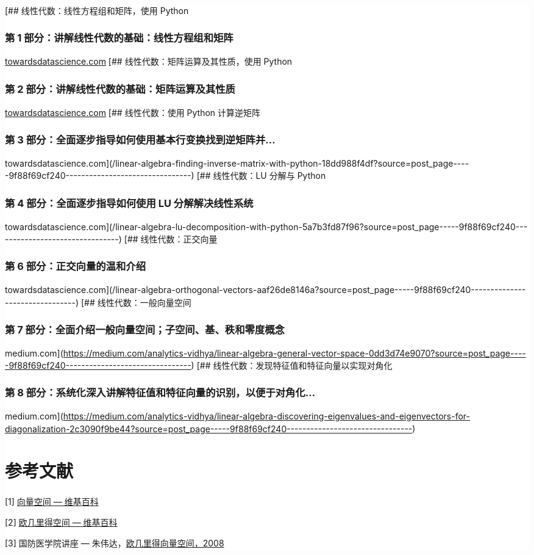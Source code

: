 [](/linear-algebra-systems-of-linear-equations-and-matrices-with-python-d3e0fcb29e85?source=post_page-----9f88f69cf240--------------------------------) [## 线性代数：线性方程组和矩阵，使用 Python

### 第 1 部分：讲解线性代数的基础：线性方程组和矩阵

[towardsdatascience.com](/linear-algebra-systems-of-linear-equations-and-matrices-with-python-d3e0fcb29e85?source=post_page-----9f88f69cf240--------------------------------) [](/linear-algebra-matrix-operations-and-their-properties-with-python-a0885a159be1?source=post_page-----9f88f69cf240--------------------------------) [## 线性代数：矩阵运算及其性质，使用 Python

### 第 2 部分：讲解线性代数的基础：矩阵运算及其性质

[towardsdatascience.com](/linear-algebra-matrix-operations-and-their-properties-with-python-a0885a159be1?source=post_page-----9f88f69cf240--------------------------------) [](/linear-algebra-finding-inverse-matrix-with-python-18dd988f4df?source=post_page-----9f88f69cf240--------------------------------) [## 线性代数：使用 Python 计算逆矩阵

### 第 3 部分：全面逐步指导如何使用基本行变换找到逆矩阵并…

towardsdatascience.com](/linear-algebra-finding-inverse-matrix-with-python-18dd988f4df?source=post_page-----9f88f69cf240--------------------------------) [](/linear-algebra-lu-decomposition-with-python-5a7b3fd87f96?source=post_page-----9f88f69cf240--------------------------------) [## 线性代数：LU 分解与 Python

### 第 4 部分：全面逐步指导如何使用 LU 分解解决线性系统

towardsdatascience.com](/linear-algebra-lu-decomposition-with-python-5a7b3fd87f96?source=post_page-----9f88f69cf240--------------------------------) [](/linear-algebra-orthogonal-vectors-aaf26de8146a?source=post_page-----9f88f69cf240--------------------------------) [## 线性代数：正交向量

### 第 6 部分：正交向量的温和介绍

towardsdatascience.com](/linear-algebra-orthogonal-vectors-aaf26de8146a?source=post_page-----9f88f69cf240--------------------------------) [](https://medium.com/analytics-vidhya/linear-algebra-general-vector-space-0dd3d74e9070?source=post_page-----9f88f69cf240--------------------------------) [## 线性代数：一般向量空间

### 第 7 部分：全面介绍一般向量空间；子空间、基、秩和零度概念

medium.com](https://medium.com/analytics-vidhya/linear-algebra-general-vector-space-0dd3d74e9070?source=post_page-----9f88f69cf240--------------------------------) [](https://medium.com/analytics-vidhya/linear-algebra-discovering-eigenvalues-and-eigenvectors-for-diagonalization-2c3090f9be44?source=post_page-----9f88f69cf240--------------------------------) [## 线性代数：发现特征值和特征向量以实现对角化

### 第 8 部分：系统化深入讲解特征值和特征向量的识别，以便于对角化…

medium.com](https://medium.com/analytics-vidhya/linear-algebra-discovering-eigenvalues-and-eigenvectors-for-diagonalization-2c3090f9be44?source=post_page-----9f88f69cf240--------------------------------)

# 参考文献

[1] [向量空间 — 维基百科](https://en.wikipedia.org/wiki/Vector_space)

[2] [欧几里得空间 — 维基百科](https://en.wikipedia.org/wiki/Euclidean_space)

[3] 国防医学院讲座 — 朱伟达，[欧几里得向量空间，2008](https://www.cs.ccu.edu.tw/~wtchu/courses/2008f_LA/Lectures/Lecture%2012%20Euclidean%20Vector%20Space.pdf)
